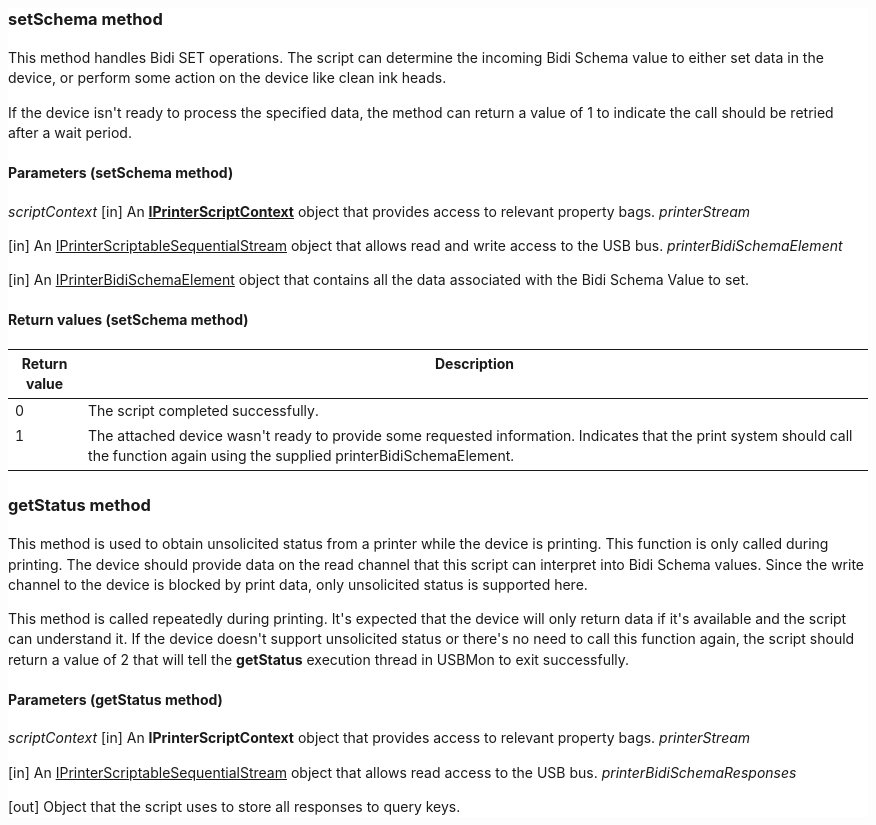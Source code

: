 ### setSchema method

This method handles Bidi SET operations. The script can determine the incoming Bidi Schema value to either set data in the device, or perform some action on the device like clean ink heads.

If the device isn't ready to process the specified data, the method can return a value of 1 to indicate the call should be retried after a wait period.

#### Parameters (setSchema method)

*scriptContext*
\[in\] An [**IPrinterScriptContext**](/windows-hardware/drivers/ddi/printerextension/nn-printerextension-iprinterscriptcontext) object that provides access to relevant property bags.
*printerStream*

\[in\] An [IPrinterScriptableSequentialStream](/windows-hardware/drivers/ddi/printerextension/nn-printerextension-iprinterscriptablesequentialstream) object that allows read and write access to the USB bus.
*printerBidiSchemaElement*

\[in\] An [IPrinterBidiSchemaElement](./iprinterbidischemaelement-interface.md) object that contains all the data associated with the Bidi Schema Value to set.

#### Return values (setSchema method)

| Return value | Description |
|---|---|
| 0 | The script completed successfully. |
| 1 | The attached device wasn't ready to provide some requested information. Indicates that the print system should call the function again using the supplied printerBidiSchemaElement. |

### getStatus method

This method is used to obtain unsolicited status from a printer while the device is printing. This function is only called during printing. The device should provide data on the read channel that this script can interpret into Bidi Schema values. Since the write channel to the device is blocked by print data, only unsolicited status is supported here.

This method is called repeatedly during printing. It's expected that the device will only return data if it's available and the script can understand it. If the device doesn't support unsolicited status or there's no need to call this function again, the script should return a value of 2 that will tell the **getStatus** execution thread in USBMon to exit successfully.

#### Parameters (getStatus method)

*scriptContext*
\[in\] An **IPrinterScriptContext** object that provides access to relevant property bags.
*printerStream*

\[in\] An [IPrinterScriptableSequentialStream](/windows-hardware/drivers/ddi/printerextension/nn-printerextension-iprinterscriptablesequentialstream) object that allows read access to the USB bus.
*printerBidiSchemaResponses*

\[out\] Object that the script uses to store all responses to query keys.
